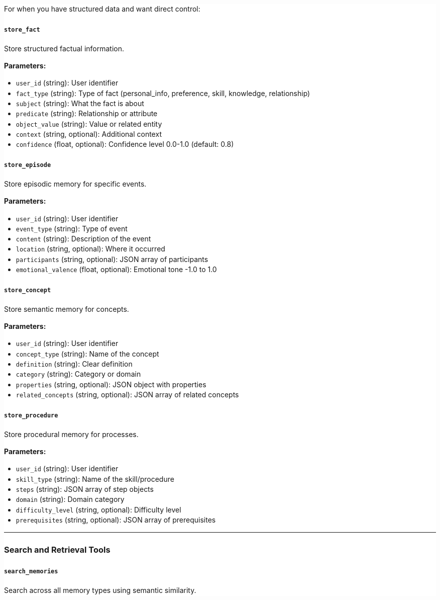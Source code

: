 For when you have structured data and want direct control:

#### `store_fact`
Store structured factual information.

**Parameters:**
- `user_id` (string): User identifier
- `fact_type` (string): Type of fact (personal_info, preference, skill, knowledge, relationship)
- `subject` (string): What the fact is about
- `predicate` (string): Relationship or attribute
- `object_value` (string): Value or related entity
- `context` (string, optional): Additional context
- `confidence` (float, optional): Confidence level 0.0-1.0 (default: 0.8)

#### `store_episode`
Store episodic memory for specific events.

**Parameters:**
- `user_id` (string): User identifier
- `event_type` (string): Type of event
- `content` (string): Description of the event
- `location` (string, optional): Where it occurred
- `participants` (string, optional): JSON array of participants
- `emotional_valence` (float, optional): Emotional tone -1.0 to 1.0

#### `store_concept`
Store semantic memory for concepts.

**Parameters:**
- `user_id` (string): User identifier
- `concept_type` (string): Name of the concept
- `definition` (string): Clear definition
- `category` (string): Category or domain
- `properties` (string, optional): JSON object with properties
- `related_concepts` (string, optional): JSON array of related concepts

#### `store_procedure`
Store procedural memory for processes.

**Parameters:**
- `user_id` (string): User identifier
- `skill_type` (string): Name of the skill/procedure
- `steps` (string): JSON array of step objects
- `domain` (string): Domain category
- `difficulty_level` (string, optional): Difficulty level
- `prerequisites` (string, optional): JSON array of prerequisites

---

### Search and Retrieval Tools

#### `search_memories`
Search across all memory types using semantic similarity.
